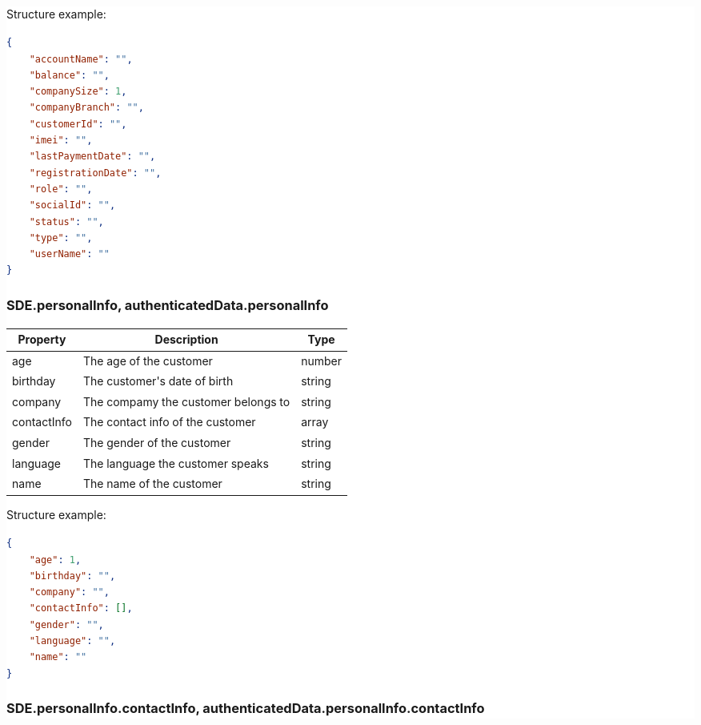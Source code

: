 Structure example:

```json
{
    "accountName": "",
    "balance": "",
    "companySize": 1,
    "companyBranch": "",
    "customerId": "",
    "imei": "",
    "lastPaymentDate": "",
    "registrationDate": "",
    "role": "",
    "socialId": "",
    "status": "",
    "type": "",
    "userName": ""
}
```

### SDE.personalInfo, authenticatedData.personalInfo

| Property         | Description                                           | Type   |
|------------------|-------------------------------------------------------|--------|
| age              | The age of the customer                               | number |
| birthday         | The customer's date of birth                          | string |
| company          | The compamy the customer belongs to                   | string |
| contactInfo      | The contact info of the customer                      | array  |
| gender           | The gender of the customer                            | string |
| language         | The language the customer speaks                      | string |
| name             | The name of the customer                              | string |

Structure example:

```json
{
    "age": 1,
    "birthday": "",
    "company": "",
    "contactInfo": [],
    "gender": "",
    "language": "",
    "name": ""
}
```

### SDE.personalInfo.contactInfo, authenticatedData.personalInfo.contactInfo
